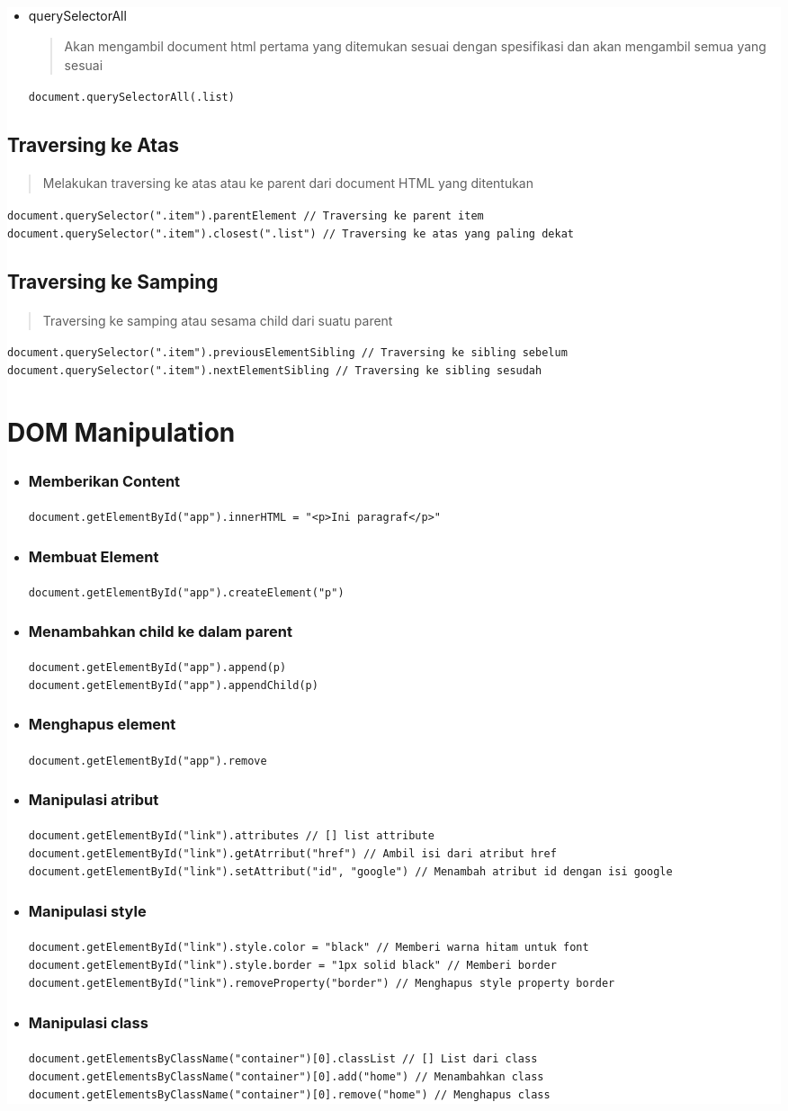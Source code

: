   - querySelectorAll

    > Akan mengambil document html pertama yang ditemukan sesuai dengan spesifikasi dan akan mengambil semua yang sesuai

    ```
    document.querySelectorAll(.list)
    ```

## Traversing ke Atas

> Melakukan traversing ke atas atau ke parent dari document HTML yang ditentukan

```
document.querySelector(".item").parentElement // Traversing ke parent item
document.querySelector(".item").closest(".list") // Traversing ke atas yang paling dekat
```

## Traversing ke Samping

> Traversing ke samping atau sesama child dari suatu parent

```
document.querySelector(".item").previousElementSibling // Traversing ke sibling sebelum
document.querySelector(".item").nextElementSibling // Traversing ke sibling sesudah
```

# DOM Manipulation

- ### Memberikan Content
  ```
  document.getElementById("app").innerHTML = "<p>Ini paragraf</p>"
  ```
- ### Membuat Element
  ```
  document.getElementById("app").createElement("p")
  ```
- ### Menambahkan child ke dalam parent
  ```
  document.getElementById("app").append(p)
  document.getElementById("app").appendChild(p)
  ```
- ### Menghapus element
  ```
  document.getElementById("app").remove
  ```
- ### Manipulasi atribut
  ```
  document.getElementById("link").attributes // [] list attribute
  document.getElementById("link").getAtrribut("href") // Ambil isi dari atribut href
  document.getElementById("link").setAttribut("id", "google") // Menambah atribut id dengan isi google
  ```
- ### Manipulasi style
  ```
  document.getElementById("link").style.color = "black" // Memberi warna hitam untuk font
  document.getElementById("link").style.border = "1px solid black" // Memberi border
  document.getElementById("link").removeProperty("border") // Menghapus style property border
  ```
- ### Manipulasi class
  ```
  document.getElementsByClassName("container")[0].classList // [] List dari class
  document.getElementsByClassName("container")[0].add("home") // Menambahkan class
  document.getElementsByClassName("container")[0].remove("home") // Menghapus class
  ```
